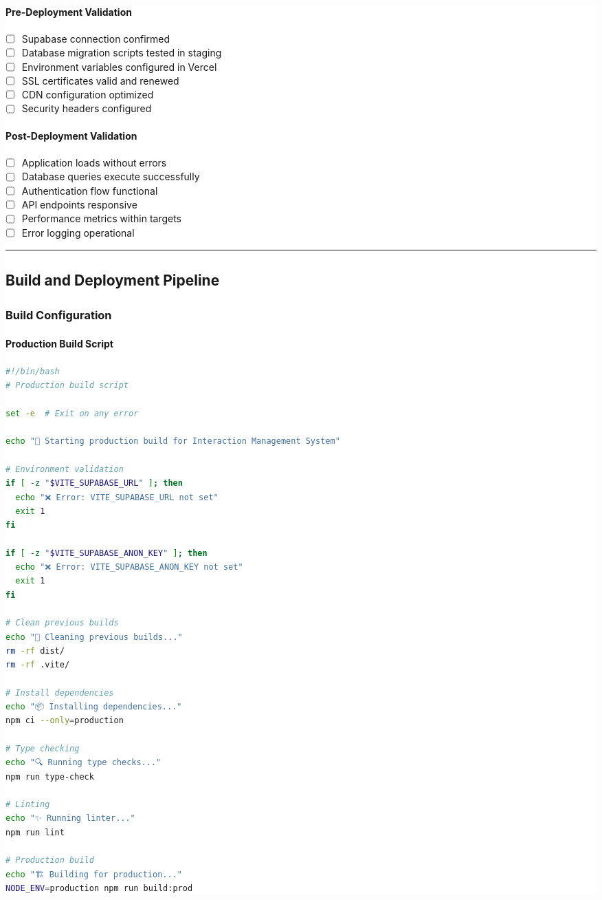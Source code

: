 #### Pre-Deployment Validation
- [ ] Supabase connection confirmed
- [ ] Database migration scripts tested in staging
- [ ] Environment variables configured in Vercel
- [ ] SSL certificates valid and renewed
- [ ] CDN configuration optimized
- [ ] Security headers configured

#### Post-Deployment Validation
- [ ] Application loads without errors
- [ ] Database queries execute successfully
- [ ] Authentication flow functional
- [ ] API endpoints responsive
- [ ] Performance metrics within targets
- [ ] Error logging operational

---

## Build and Deployment Pipeline

### Build Configuration

#### Production Build Script
```bash
#!/bin/bash
# Production build script

set -e  # Exit on any error

echo "🚀 Starting production build for Interaction Management System"

# Environment validation
if [ -z "$VITE_SUPABASE_URL" ]; then
  echo "❌ Error: VITE_SUPABASE_URL not set"
  exit 1
fi

if [ -z "$VITE_SUPABASE_ANON_KEY" ]; then
  echo "❌ Error: VITE_SUPABASE_ANON_KEY not set"  
  exit 1
fi

# Clean previous builds
echo "🧹 Cleaning previous builds..."
rm -rf dist/
rm -rf .vite/

# Install dependencies
echo "📦 Installing dependencies..."
npm ci --only=production

# Type checking
echo "🔍 Running type checks..."
npm run type-check

# Linting
echo "✨ Running linter..."
npm run lint

# Production build
echo "🏗️ Building for production..."
NODE_ENV=production npm run build:prod

```